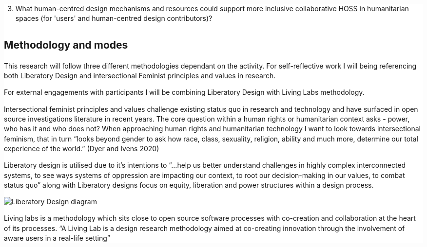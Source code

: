 3. What human-centred design mechanisms and resources could support more inclusive collaborative HOSS in humanitarian spaces (for 'users' and human-centred design contributors)?

## Methodology and modes
This research will follow three different methodologies dependant on the activity. For self-reflective work I will being referencing both Liberatory Design and intersectional Feminist principles and values in research.

For external engagements with participants I will be combining Liberatory Design with Living Labs methodology. 

Intersectional feminist principles and values challenge existing status quo in research and technology and have surfaced in open source investigations literature in recent years. The core question within a human rights or humanitarian context asks - power, who has it and who does not?
When approaching human rights and humanitarian technology I want to look towards intersectional feminism, that in turn “looks beyond gender to ask how race, class, sexuality, religion, ability and much more, determine our total experience of the world.” (Dyer and Ivens 2020)

Liberatory design is utilised due to it’s intentions to “…help us better understand challenges in highly complex interconnected systems, to see ways systems of oppression are impacting our context, to root our decision-making in our values, to combat status quo” along with Liberatory designs focus on equity, liberation and power structures within a design process.

![Liberatory Design diagram](https://github.com/Erioldoesdesign/Design_HOSS_PhD/blob/main/images/iberatory-design-diagram.png?raw=true "Liberatory Design diagram")

Living labs is a methodology which sits close to open source software processes with co-creation and collaboration at the heart of its processes.
“A Living Lab is a design research methodology aimed at co-creating innovation through the involvement of aware users in a real-life setting”
